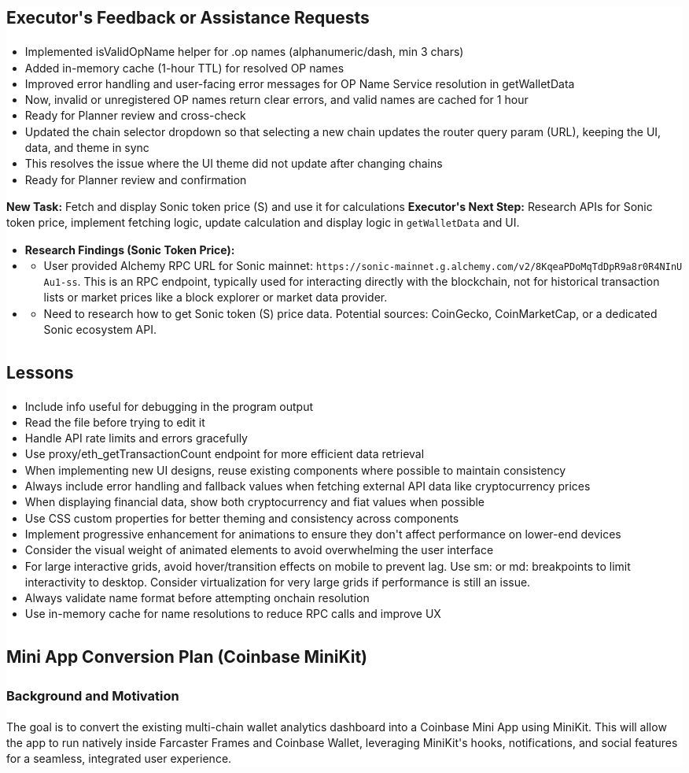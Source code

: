 ## Executor's Feedback or Assistance Requests
- Implemented isValidOpName helper for .op names (alphanumeric/dash, min 3 chars)
- Added in-memory cache (1-hour TTL) for resolved OP names
- Improved error handling and user-facing error messages for OP Name Service resolution in getWalletData
- Now, invalid or unregistered OP names return clear errors, and valid names are cached for 1 hour
- Ready for Planner review and cross-check
- Updated the chain selector dropdown so that selecting a new chain updates the router query param (URL), keeping the UI, data, and theme in sync
- This resolves the issue where the UI theme did not update after changing chains
- Ready for Planner review and confirmation

**New Task:** Fetch and display Sonic token price (S) and use it for calculations
**Executor's Next Step:** Research APIs for Sonic token price, implement fetching logic, update calculation and display logic in `getWalletData` and UI.
+ **Research Findings (Sonic Token Price):**
+ - User provided Alchemy RPC URL for Sonic mainnet: `https://sonic-mainnet.g.alchemy.com/v2/8KqeaPDoMqTdDpR9a8r0R4NInUAu1-ss`. This is an RPC endpoint, typically used for interacting directly with the blockchain, not for historical transaction lists or market prices like a block explorer or market data provider.
+ - Need to research how to get Sonic token (S) price data. Potential sources: CoinGecko, CoinMarketCap, or a dedicated Sonic ecosystem API.

## Lessons
- Include info useful for debugging in the program output
- Read the file before trying to edit it
- Handle API rate limits and errors gracefully
- Use proxy/eth_getTransactionCount endpoint for more efficient data retrieval
- When implementing new UI designs, reuse existing components where possible to maintain consistency
- Always include error handling and fallback values when fetching external API data like cryptocurrency prices
- When displaying financial data, show both cryptocurrency and fiat values when possible
- Use CSS custom properties for better theming and consistency across components
- Implement progressive enhancement for animations to ensure they don't affect performance on lower-end devices
- Consider the visual weight of animated elements to avoid overwhelming the user interface
- For large interactive grids, avoid hover/transition effects on mobile to prevent lag. Use sm: or md: breakpoints to limit interactivity to desktop. Consider virtualization for very large grids if performance is still an issue.
- Always validate name format before attempting onchain resolution
- Use in-memory cache for name resolutions to reduce RPC calls and improve UX

## Mini App Conversion Plan (Coinbase MiniKit)

### Background and Motivation
The goal is to convert the existing multi-chain wallet analytics dashboard into a Coinbase Mini App using MiniKit. This will allow the app to run natively inside Farcaster Frames and Coinbase Wallet, leveraging MiniKit's hooks, notifications, and social features for a seamless, integrated user experience.

